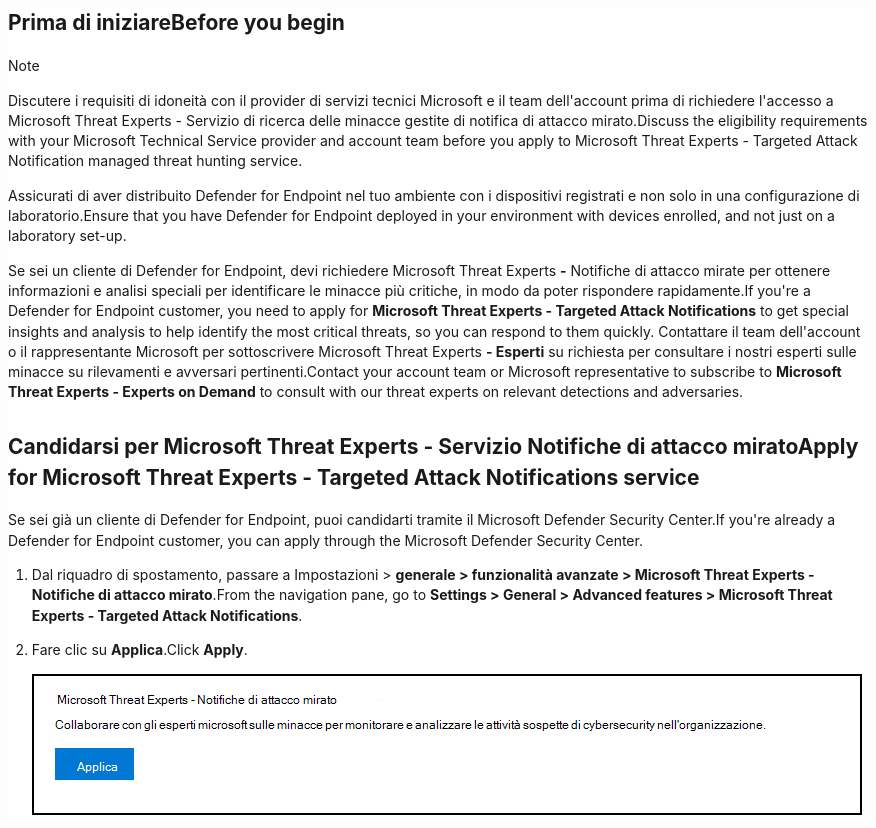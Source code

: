 ## <a name="before-you-begin"></a><span data-ttu-id="c0869-110">Prima di iniziare</span><span class="sxs-lookup"><span data-stu-id="c0869-110">Before you begin</span></span> 
> [!NOTE]
> <span data-ttu-id="c0869-111">Discutere i requisiti di idoneità con il provider di servizi tecnici Microsoft e il team dell'account prima di richiedere l'accesso a Microsoft Threat Experts - Servizio di ricerca delle minacce gestite di notifica di attacco mirato.</span><span class="sxs-lookup"><span data-stu-id="c0869-111">Discuss the eligibility requirements with your Microsoft Technical Service provider and account team before you apply to Microsoft Threat Experts - Targeted Attack Notification managed threat hunting service.</span></span>

<span data-ttu-id="c0869-112">Assicurati di aver distribuito Defender for Endpoint nel tuo ambiente con i dispositivi registrati e non solo in una configurazione di laboratorio.</span><span class="sxs-lookup"><span data-stu-id="c0869-112">Ensure that you have Defender for Endpoint deployed in your environment with devices enrolled, and not just on a laboratory set-up.</span></span>

<span data-ttu-id="c0869-113">Se sei un cliente di Defender for Endpoint, devi richiedere Microsoft Threat Experts **-** Notifiche di attacco mirate per ottenere informazioni e analisi speciali per identificare le minacce più critiche, in modo da poter rispondere rapidamente.</span><span class="sxs-lookup"><span data-stu-id="c0869-113">If you're a Defender for Endpoint customer, you need to apply for **Microsoft Threat Experts - Targeted Attack Notifications** to get special insights and analysis to help identify the most critical threats, so you can respond to them quickly.</span></span> <span data-ttu-id="c0869-114">Contattare il team dell'account o il rappresentante Microsoft per sottoscrivere Microsoft Threat Experts **- Esperti** su richiesta per consultare i nostri esperti sulle minacce su rilevamenti e avversari pertinenti.</span><span class="sxs-lookup"><span data-stu-id="c0869-114">Contact your account team or Microsoft representative to subscribe to **Microsoft Threat Experts - Experts on Demand** to consult with our threat experts on relevant detections and adversaries.</span></span>

## <a name="apply-for-microsoft-threat-experts---targeted-attack-notifications-service"></a><span data-ttu-id="c0869-115">Candidarsi per Microsoft Threat Experts - Servizio Notifiche di attacco mirato</span><span class="sxs-lookup"><span data-stu-id="c0869-115">Apply for Microsoft Threat Experts - Targeted Attack Notifications service</span></span> 
<span data-ttu-id="c0869-116">Se sei già un cliente di Defender for Endpoint, puoi candidarti tramite il Microsoft Defender Security Center.</span><span class="sxs-lookup"><span data-stu-id="c0869-116">If you're already a Defender for Endpoint customer, you can apply through the Microsoft Defender Security Center.</span></span> 

1. <span data-ttu-id="c0869-117">Dal riquadro di spostamento, passare a Impostazioni > **generale > funzionalità avanzate > Microsoft Threat Experts - Notifiche di attacco mirato**.</span><span class="sxs-lookup"><span data-stu-id="c0869-117">From the navigation pane, go to **Settings > General > Advanced features > Microsoft Threat Experts - Targeted Attack Notifications**.</span></span>

2. <span data-ttu-id="c0869-118">Fare clic su **Applica**.</span><span class="sxs-lookup"><span data-stu-id="c0869-118">Click **Apply**.</span></span>

    ![Immagine delle Microsoft Threat Experts predefinite](images/mte-collaboratewithmte.png)
